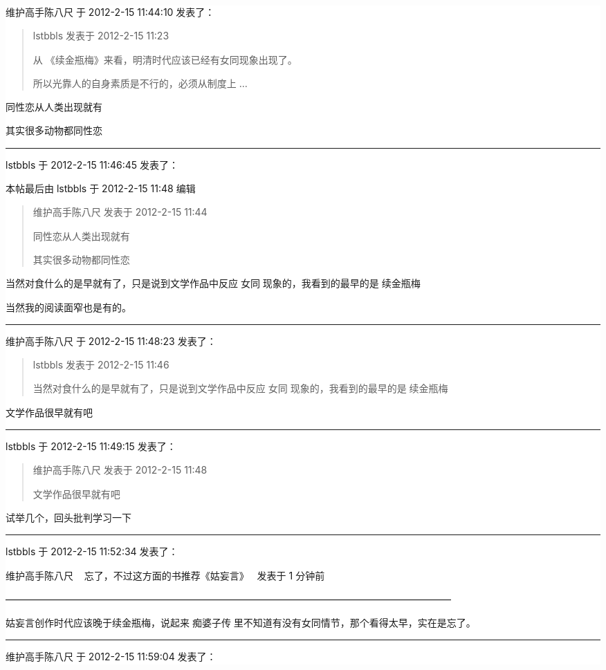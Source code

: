 维护高手陈八尺 于 2012-2-15 11:44:10 发表了：

> lstbbls 发表于 2012-2-15 11:23
>
> 从 《续金瓶梅》来看，明清时代应该已经有女同现象出现了。
>
> 所以光靠人的自身素质是不行的，必须从制度上 ...

同性恋从人类出现就有

其实很多动物都同性恋

---

lstbbls 于 2012-2-15 11:46:45 发表了：

本帖最后由 lstbbls 于 2012-2-15 11:48 编辑

> 维护高手陈八尺 发表于 2012-2-15 11:44
>
> 同性恋从人类出现就有
>
> 其实很多动物都同性恋

当然对食什么的是早就有了，只是说到文学作品中反应 女同 现象的，我看到的最早的是 续金瓶梅

当然我的阅读面窄也是有的。

---

维护高手陈八尺 于 2012-2-15 11:48:23 发表了：

> lstbbls 发表于 2012-2-15 11:46
>
> 当然对食什么的是早就有了，只是说到文学作品中反应 女同 现象的，我看到的最早的是 续金瓶梅

文学作品很早就有吧

---

lstbbls 于 2012-2-15 11:49:15 发表了：

> 维护高手陈八尺 发表于 2012-2-15 11:48
>
> 文学作品很早就有吧

试举几个，回头批判学习一下

---

lstbbls 于 2012-2-15 11:52:34 发表了：

维护高手陈八尺    忘了，不过这方面的书推荐《姑妄言》   发表于 1 分钟前

——————————————————————————————————————————————

姑妄言创作时代应该晚于续金瓶梅，说起来 痴婆子传 里不知道有没有女同情节，那个看得太早，实在是忘了。

---

维护高手陈八尺 于 2012-2-15 11:59:04 发表了：
